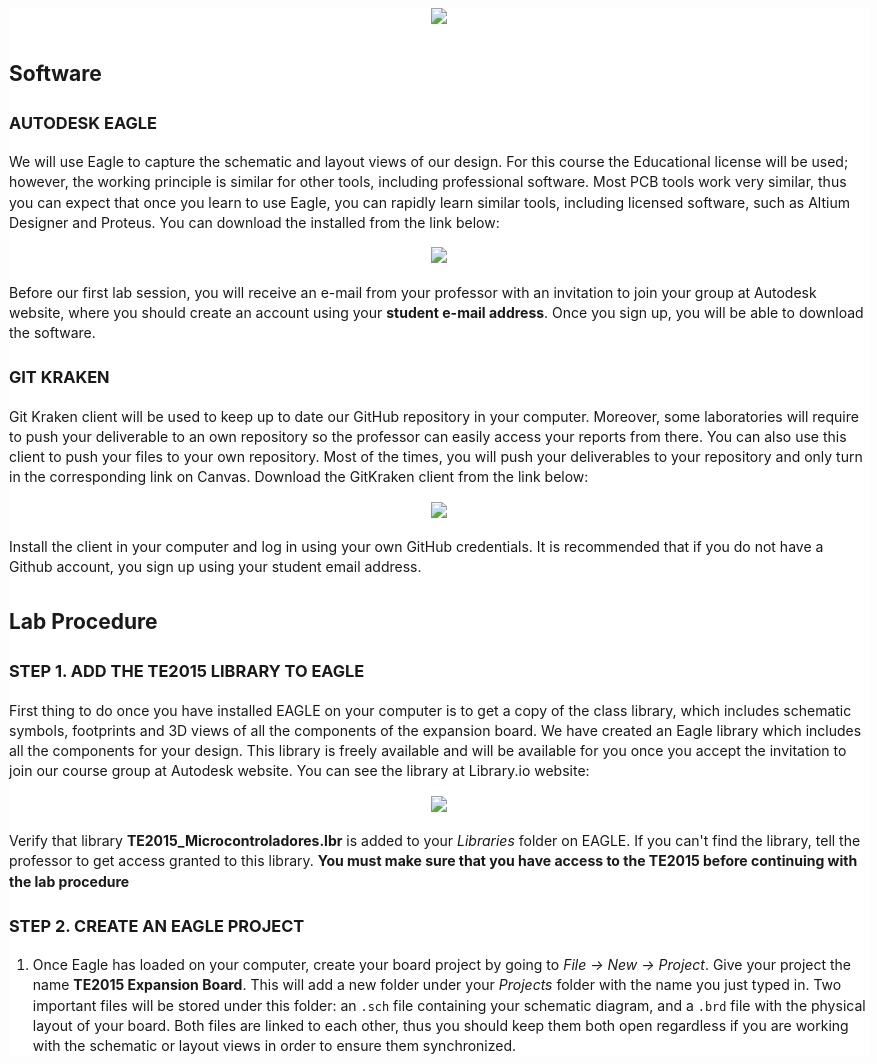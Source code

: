 <p align="center">
<a href="https://www.digikey.com.mx/short/jh2v3b2m"><img src="https://img.shields.io/badge/TE2015-COMPONENT_LIST-success"/></a></p>

## Software 
### __AUTODESK EAGLE__

We will use Eagle to capture the schematic and layout views of our design. For this course the Educational license will be used; however, the working principle is similar for other tools, including professional software. Most PCB tools work very similar, thus you can expect that once you learn to use Eagle, you can rapidly learn similar tools, including licensed software, such as Altium Designer and Proteus. You can download the installed from the link below:

<p align="center"><a href="https://www.autodesk.com/products/eagle/free-download"><img src="https://img.shields.io/badge/EAGLE-Download-blueviolet"/></a></p>

Before our first lab session, you will receive an e-mail from your professor with an invitation to join your group at Autodesk website, where you should create an account using your **student e-mail address**. Once you sign up, you will be able to download the software. 

### __GIT KRAKEN__

Git Kraken client will be used to keep up to date our GitHub repository in your computer. Moreover, some laboratories will require to push your deliverable to an own repository so the professor can easily access your reports from there. You can also use this client to push your files to your own repository. Most of the times, you will push your deliverables to your repository and only turn in the corresponding link on Canvas. Download the GitKraken client from the link below:

<p align="center"><a href="https://www.gitkraken.com/"><img src="https://img.shields.io/badge/GitKraken-Download-blueviolet"/></a></p>

Install the client in your computer and log in using your own GitHub credentials. It is recommended that if you do not have a Github account, you sign up using your student email address.

## Lab Procedure
### __STEP 1. ADD THE TE2015 LIBRARY TO EAGLE__

First thing to do once you have installed EAGLE on your computer is to get a copy of the class library, which includes schematic symbols, footprints and 3D views of all the components of the expansion board. We have created an Eagle library which includes all the components for your design. This library is freely available and will be available for you once you accept the invitation to join our course group at Autodesk website. You can see the library at Library.io website:

<p align="center"><a href="https://library.io/libraries/36479357-TE2015_Microcontroladores"><img src="https://img.shields.io/badge/TE2015-EAGLE_LIBRARY-success"/></a></p>

Verify that library __TE2015_Microcontroladores.lbr__ is added to your _Libraries_ folder on EAGLE. If you can't find the library, tell the professor to get access granted to this library. __You must make sure that you have access to the TE2015 before continuing with the lab procedure__

### __STEP 2. CREATE AN EAGLE PROJECT__
1. Once Eagle has loaded on your computer, create your board project by going to _File → New → Project_. Give your project the name __TE2015 Expansion Board__. This will add a new folder under your _Projects_ folder with the name you just typed in. Two important files will be stored under this folder: an `.sch` file containing your schematic diagram, and a `.brd` file with the physical layout of your board. Both files are linked to each other, thus you should keep them both open regardless if you are working with the schematic or layout views in order to ensure them synchronized.

